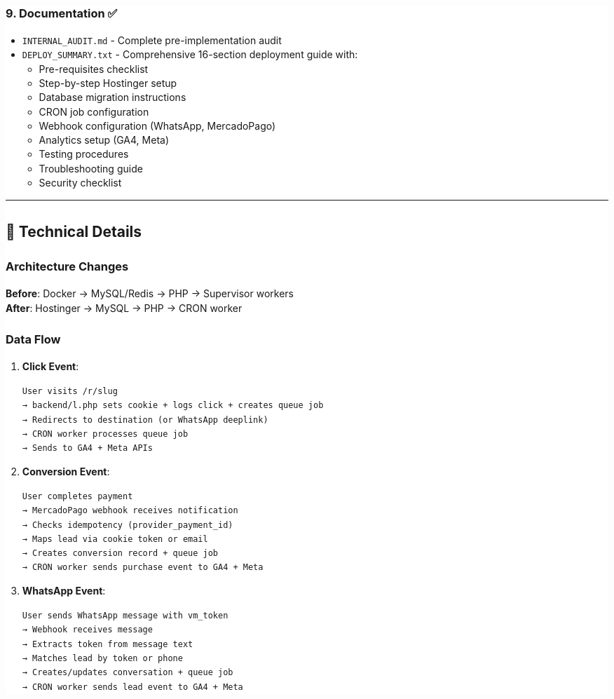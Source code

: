 ### 9. **Documentation** ✅
- `INTERNAL_AUDIT.md` - Complete pre-implementation audit
- `DEPLOY_SUMMARY.txt` - Comprehensive 16-section deployment guide with:
  - Pre-requisites checklist
  - Step-by-step Hostinger setup
  - Database migration instructions
  - CRON job configuration
  - Webhook configuration (WhatsApp, MercadoPago)
  - Analytics setup (GA4, Meta)
  - Testing procedures
  - Troubleshooting guide
  - Security checklist

---

## 🔧 Technical Details

### Architecture Changes

**Before**: Docker → MySQL/Redis → PHP → Supervisor workers  
**After**: Hostinger → MySQL → PHP → CRON worker

### Data Flow

1. **Click Event**:
   ```
   User visits /r/slug
   → backend/l.php sets cookie + logs click + creates queue job
   → Redirects to destination (or WhatsApp deeplink)
   → CRON worker processes queue job
   → Sends to GA4 + Meta APIs
   ```

2. **Conversion Event**:
   ```
   User completes payment
   → MercadoPago webhook receives notification
   → Checks idempotency (provider_payment_id)
   → Maps lead via cookie token or email
   → Creates conversion record + queue job
   → CRON worker sends purchase event to GA4 + Meta
   ```

3. **WhatsApp Event**:
   ```
   User sends WhatsApp message with vm_token
   → Webhook receives message
   → Extracts token from message text
   → Matches lead by token or phone
   → Creates/updates conversation + queue job
   → CRON worker sends lead event to GA4 + Meta
   ```
